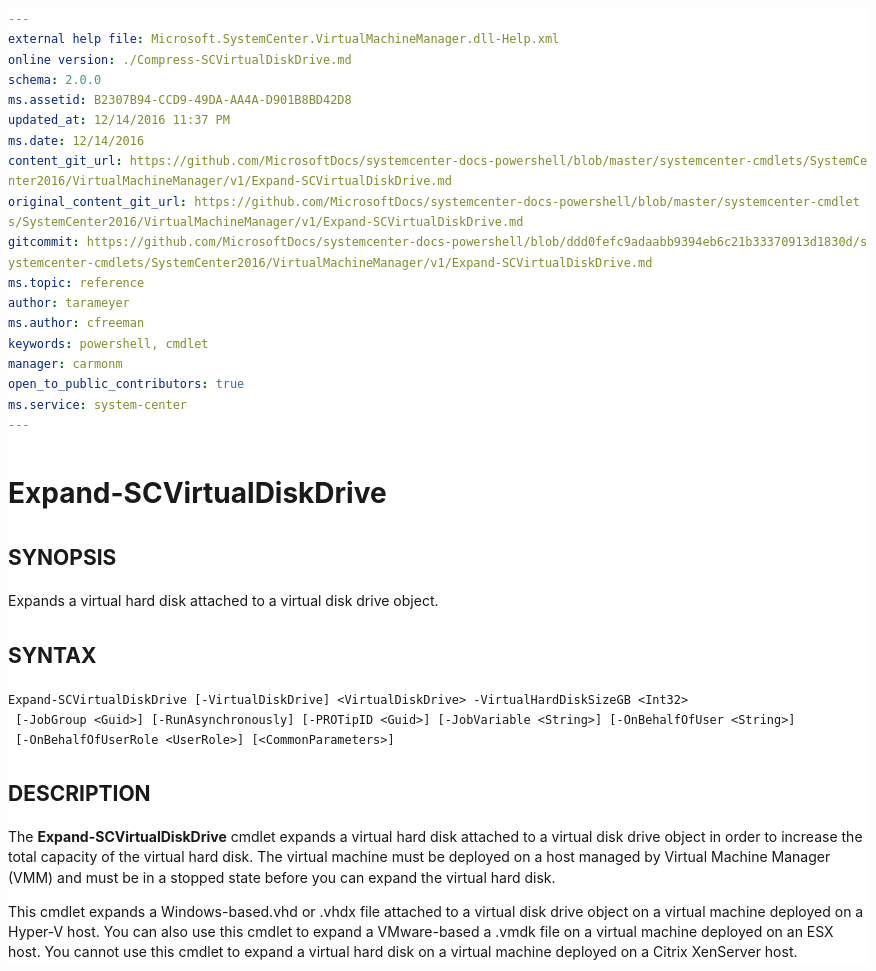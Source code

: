 ```yaml
---
external help file: Microsoft.SystemCenter.VirtualMachineManager.dll-Help.xml
online version: ./Compress-SCVirtualDiskDrive.md
schema: 2.0.0
ms.assetid: B2307B94-CCD9-49DA-AA4A-D901B8BD42D8
updated_at: 12/14/2016 11:37 PM
ms.date: 12/14/2016
content_git_url: https://github.com/MicrosoftDocs/systemcenter-docs-powershell/blob/master/systemcenter-cmdlets/SystemCenter2016/VirtualMachineManager/v1/Expand-SCVirtualDiskDrive.md
original_content_git_url: https://github.com/MicrosoftDocs/systemcenter-docs-powershell/blob/master/systemcenter-cmdlets/SystemCenter2016/VirtualMachineManager/v1/Expand-SCVirtualDiskDrive.md
gitcommit: https://github.com/MicrosoftDocs/systemcenter-docs-powershell/blob/ddd0fefc9adaabb9394eb6c21b33370913d1830d/systemcenter-cmdlets/SystemCenter2016/VirtualMachineManager/v1/Expand-SCVirtualDiskDrive.md
ms.topic: reference
author: tarameyer
ms.author: cfreeman
keywords: powershell, cmdlet
manager: carmonm
open_to_public_contributors: true
ms.service: system-center
---
```


# Expand-SCVirtualDiskDrive

## SYNOPSIS
Expands a virtual hard disk attached to a virtual disk drive object.

## SYNTAX

```
Expand-SCVirtualDiskDrive [-VirtualDiskDrive] <VirtualDiskDrive> -VirtualHardDiskSizeGB <Int32>
 [-JobGroup <Guid>] [-RunAsynchronously] [-PROTipID <Guid>] [-JobVariable <String>] [-OnBehalfOfUser <String>]
 [-OnBehalfOfUserRole <UserRole>] [<CommonParameters>]
```

## DESCRIPTION
The **Expand-SCVirtualDiskDrive** cmdlet expands a virtual hard disk attached to a virtual disk drive object in order to increase the total capacity of the virtual hard disk.
The virtual machine must be deployed on a host managed by Virtual Machine Manager (VMM) and must be in a stopped state before you can expand the virtual hard disk.

This cmdlet expands a Windows-based.vhd or .vhdx file attached to a virtual disk drive object on a virtual machine deployed on a Hyper-V host.
You can also use this cmdlet to expand a VMware-based a .vmdk file on a virtual machine deployed on an ESX host.
You cannot use this cmdlet to expand a virtual hard disk on a virtual machine deployed on a Citrix XenServer host.
